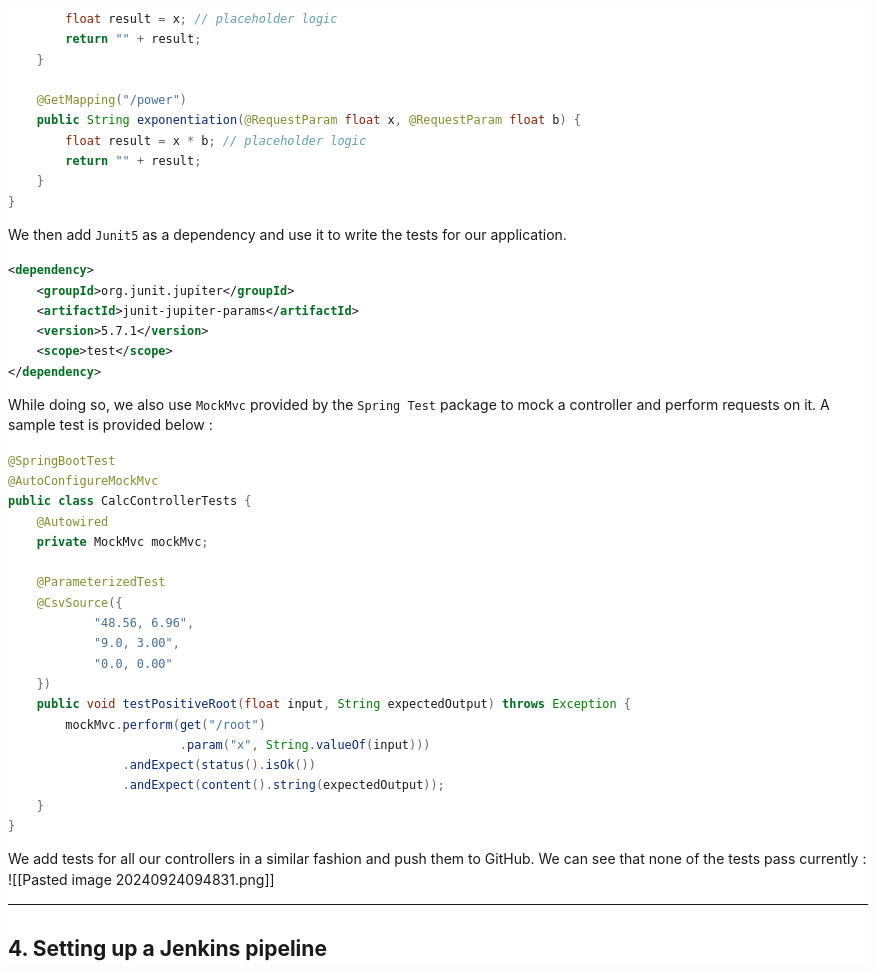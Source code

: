 ```java
        float result = x; // placeholder logic  
        return "" + result;  
    }  
  
    @GetMapping("/power")  
    public String exponentiation(@RequestParam float x, @RequestParam float b) { 
        float result = x * b; // placeholder logic  
        return "" + result;  
    }  
}
```

We then add `Junit5` as a dependency and use it to write the tests for our application.
```xml
<dependency>  
    <groupId>org.junit.jupiter</groupId>  
    <artifactId>junit-jupiter-params</artifactId>  
    <version>5.7.1</version>  
    <scope>test</scope>  
</dependency>
```

While doing so, we also use `MockMvc` provided by the `Spring Test` package to mock a controller and perform requests on it. A sample test is provided below :

```java
@SpringBootTest  
@AutoConfigureMockMvc  
public class CalcControllerTests {  
    @Autowired  
    private MockMvc mockMvc;  
  
    @ParameterizedTest  
    @CsvSource({  
            "48.56, 6.96",  
            "9.0, 3.00",  
            "0.0, 0.00"  
    })  
    public void testPositiveRoot(float input, String expectedOutput) throws Exception {  
        mockMvc.perform(get("/root")  
                        .param("x", String.valueOf(input)))  
                .andExpect(status().isOk())  
                .andExpect(content().string(expectedOutput));  
    }
}
```

We add tests for all our controllers in a similar fashion and push them to GitHub. We can see that none of the tests pass currently :
![[Pasted image 20240924094831.png]]

---
## 4. Setting up a Jenkins pipeline
